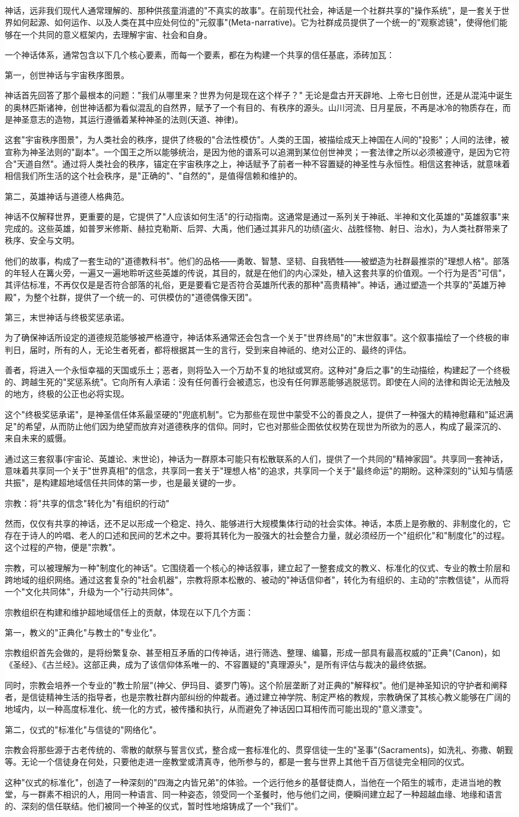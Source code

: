 神话，远非我们现代人通常理解的、那种供孩童消遣的"不真实的故事"。在前现代社会，神话是一个社群共享的"操作系统"，是一套关于世界如何起源、如何运作、以及人类在其中应处何位的"元叙事"(Meta-narrative)。它为社群成员提供了一个统一的"观察滤镜"，使得他们能够在一个共同的意义框架内，去理解宇宙、社会和自身。

一个神话体系，通常包含以下几个核心要素，而每一个要素，都在为构建一个共享的信任基底，添砖加瓦：

第一，创世神话与宇宙秩序图景。

神话首先回答了那个最根本的问题："我们从哪里来？世界为何是现在这个样子？" 无论是盘古开天辟地、上帝七日创世，还是从混沌中诞生的奥林匹斯诸神，创世神话都为看似混乱的自然界，赋予了一个有目的、有秩序的源头。山川河流、日月星辰，不再是冰冷的物质存在，而是神圣意志的造物，其运行遵循着某种神圣的法则(天道、神律)。

这套"宇宙秩序图景"，为人类社会的秩序，提供了终极的"合法性模仿"。人类的王国，被描绘成天上神国在人间的"投影"；人间的法律，被宣称为神圣法则的"副本"。一个国王之所以能够统治，是因为他的谱系可以追溯到某位创世神灵；一套法律之所以必须被遵守，是因为它符合"天道自然"。通过将人类社会的秩序，锚定在宇宙秩序之上，神话赋予了前者一种不容置疑的神圣性与永恒性。相信这套神话，就意味着相信我们所生活的这个社会秩序，是"正确的"、"自然的"，是值得信赖和维护的。

第二，英雄神话与道德人格典范。

神话不仅解释世界，更重要的是，它提供了"人应该如何生活"的行动指南。这通常是通过一系列关于神祇、半神和文化英雄的"英雄叙事"来完成的。这些英雄，如普罗米修斯、赫拉克勒斯、后羿、大禹，他们通过其非凡的功绩(盗火、战胜怪物、射日、治水)，为人类社群带来了秩序、安全与文明。

他们的故事，构成了一套生动的"道德教科书"。他们的品格——勇敢、智慧、坚韧、自我牺牲——被塑造为社群最推崇的"理想人格"。部落的年轻人在篝火旁，一遍又一遍地聆听这些英雄的传说，其目的，就是在他们的内心深处，植入这套共享的价值观。一个行为是否"可信"，其评估标准，不再仅仅是是否符合部落的礼俗，更是要看它是否符合英雄所代表的那种"高贵精神"。神话，通过塑造一个共享的"英雄万神殿"，为整个社群，提供了一个统一的、可供模仿的"道德偶像天团"。

第三，末世神话与终极奖惩承诺。

为了确保神话所设定的道德规范能够被严格遵守，神话体系通常还会包含一个关于"世界终局"的"末世叙事"。这个叙事描绘了一个终极的审判日，届时，所有的人，无论生者死者，都将根据其一生的言行，受到来自神祇的、绝对公正的、最终的评估。

善者，将进入一个永恒幸福的天国或乐土；恶者，则将坠入一个万劫不复的地狱或冥府。这种对"身后之事"的生动描绘，构建起了一个终极的、跨越生死的"奖惩系统"。它向所有人承诺：没有任何善行会被遗忘，也没有任何罪恶能够逃脱惩罚。即使在人间的法律和舆论无法触及的地方，终极的公正也必将实现。

这个"终极奖惩承诺"，是神圣信任体系最坚硬的"兜底机制"。它为那些在现世中蒙受不公的善良之人，提供了一种强大的精神慰藉和"延迟满足"的希望，从而防止他们因为绝望而放弃对道德秩序的信仰。同时，它也对那些企图依仗权势在现世为所欲为的恶人，构成了最深沉的、来自未来的威慑。

通过这三套叙事(宇宙论、英雄论、末世论)，神话为一群原本可能只有松散联系的人们，提供了一个共同的"精神家园"。共享同一套神话，意味着共享同一个关于"世界真相"的信念，共享同一套关于"理想人格"的追求，共享同一个关于"最终命运"的期盼。这种深刻的"认知与情感共振"，是构建超地域信任共同体的第一步，也是最关键的一步。

宗教：将"共享的信念"转化为"有组织的行动"

然而，仅仅有共享的神话，还不足以形成一个稳定、持久、能够进行大规模集体行动的社会实体。神话，本质上是弥散的、非制度化的，它存在于诗人的吟唱、老人的口述和民间的艺术之中。要将其转化为一股强大的社会整合力量，就必须经历一个"组织化"和"制度化"的过程。这个过程的产物，便是"宗教"。

宗教，可以被理解为一种"制度化的神话"。它围绕着一个核心的神话叙事，建立起了一整套成文的教义、标准化的仪式、专业的教士阶层和跨地域的组织网络。通过这套复杂的"社会机器"，宗教将原本松散的、被动的"神话信仰者"，转化为有组织的、主动的"宗教信徒"，从而将一个"文化共同体"，升级为一个"行动共同体"。

宗教组织在构建和维护超地域信任上的贡献，体现在以下几个方面：

第一，教义的"正典化"与教士的"专业化"。

宗教组织首先会做的，是将纷繁复杂、甚至相互矛盾的口传神话，进行筛选、整理、编纂，形成一部具有最高权威的"正典"(Canon)，如《圣经》、《古兰经》。这部正典，成为了该信仰体系唯一的、不容置疑的"真理源头"，是所有评估与裁决的最终依据。

同时，宗教会培养一个专业的"教士阶层"(神父、伊玛目、婆罗门等)。这个阶层垄断了对正典的"解释权"。他们是神圣知识的守护者和阐释者，是信徒精神生活的指导者，也是宗教社群内部纠纷的仲裁者。通过建立神学院、制定严格的教规，宗教确保了其核心教义能够在广阔的地域内，以一种高度标准化、统一化的方式，被传播和执行，从而避免了神话因口耳相传而可能出现的"意义漂变"。

第二，仪式的"标准化"与信徒的"网络化"。

宗教会将那些源于古老传统的、零散的献祭与誓言仪式，整合成一套标准化的、贯穿信徒一生的"圣事"(Sacraments)，如洗礼、弥撒、朝觐等。无论一个信徒身在何处，只要他走进一座教堂或清真寺，他所参与的，都是一套与世界上其他千百万信徒完全相同的仪式。

这种"仪式的标准化"，创造了一种深刻的"四海之内皆兄弟"的体验。一个远行他乡的基督徒商人，当他在一个陌生的城市，走进当地的教堂，与一群素不相识的人，用同一种语言、同一种姿态，领受同一个圣餐时，他与他们之间，便瞬间建立起了一种超越血缘、地缘和语言的、深刻的信任联结。他们被同一个神圣的仪式，暂时性地熔铸成了一个"我们"。
